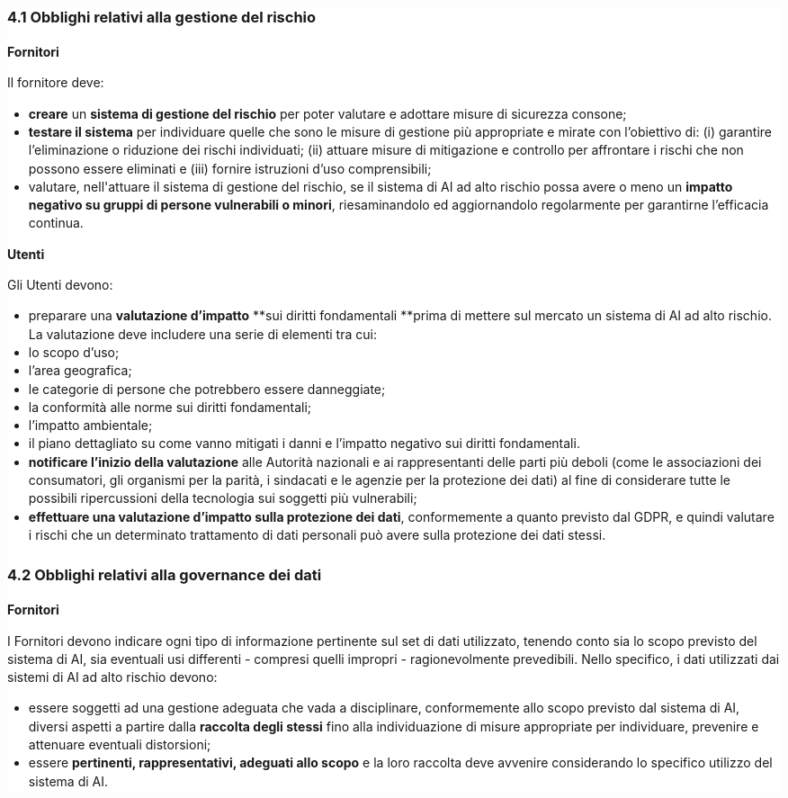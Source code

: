 
### 4.1 Obblighi relativi alla gestione del rischio

**Fornitori**

Il fornitore deve:



* **creare** un **sistema di gestione del rischio** per poter valutare e adottare misure di sicurezza consone;
* **testare il sistema** per individuare quelle che sono le misure di gestione più appropriate e mirate con l’obiettivo di: (i) garantire l’eliminazione o riduzione dei rischi individuati; (ii) attuare misure di mitigazione e controllo per affrontare i rischi che non possono essere eliminati e (iii) fornire istruzioni d’uso comprensibili;
* valutare, nell'attuare il sistema di gestione del rischio, se il sistema di AI ad alto rischio possa avere o meno un **impatto negativo su gruppi di persone vulnerabili o minori**, riesaminandolo ed aggiornandolo regolarmente per garantirne l’efficacia continua.

**Utenti**

Gli Utenti devono:



* preparare una **valutazione d’impatto** **sui diritti fondamentali **prima di mettere sul mercato un sistema di AI ad alto rischio. La valutazione deve includere una serie di elementi tra cui:
* lo scopo d’uso; 
* l’area geografica; 
* le categorie di persone che potrebbero essere danneggiate;
* la conformità alle norme sui diritti fondamentali;
* l’impatto ambientale;
* il piano dettagliato su come vanno mitigati i danni e l’impatto negativo sui diritti fondamentali.
* **notificare l’inizio della valutazione** alle Autorità nazionali e ai rappresentanti delle parti più deboli (come le associazioni dei consumatori, gli organismi per la parità, i sindacati e le agenzie per la protezione dei dati) al fine di considerare tutte le possibili ripercussioni della tecnologia sui soggetti più vulnerabili;
* **effettuare una valutazione d’impatto sulla protezione dei dati**, conformemente a quanto previsto dal GDPR, e quindi valutare i rischi che un determinato trattamento di dati personali può avere sulla protezione dei dati stessi. 


### 4.2 Obblighi relativi alla governance dei dati

**Fornitori**

I Fornitori devono indicare ogni tipo di informazione pertinente sul set di dati utilizzato, tenendo conto sia lo scopo previsto del sistema di AI, sia eventuali usi differenti - compresi quelli impropri - ragionevolmente prevedibili. Nello specifico, i dati utilizzati dai sistemi di AI ad alto rischio devono:



* essere soggetti ad una gestione adeguata che vada a disciplinare, conformemente allo scopo previsto dal sistema di AI, diversi aspetti a partire dalla **raccolta degli stessi** fino alla individuazione di misure appropriate per individuare, prevenire e attenuare eventuali distorsioni; 
* essere **pertinenti, rappresentativi, adeguati allo scopo** e la loro raccolta deve avvenire considerando lo specifico utilizzo del sistema di AI. 
